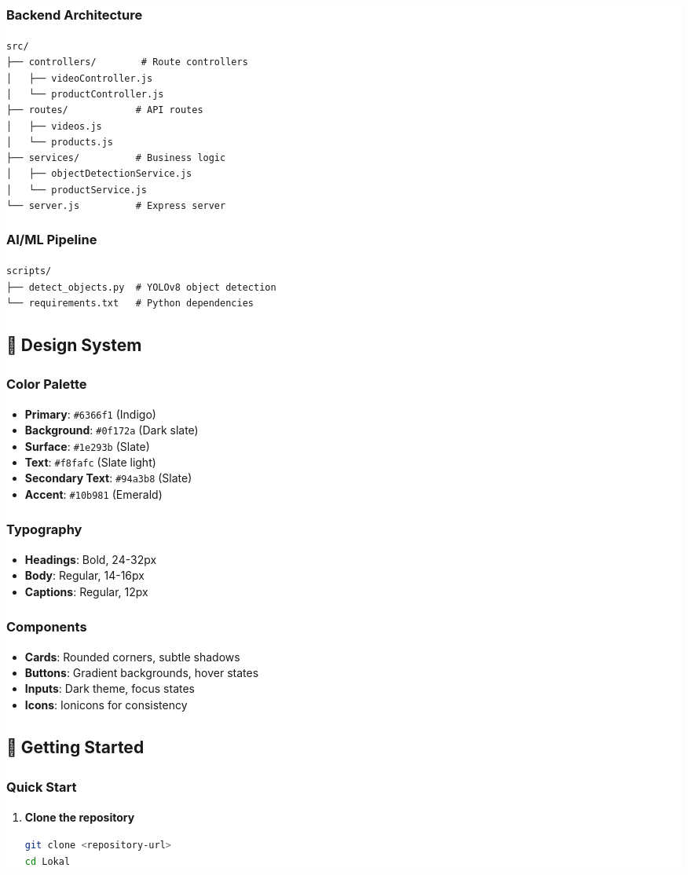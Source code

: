 ### Backend Architecture
```
src/
├── controllers/        # Route controllers
│   ├── videoController.js
│   └── productController.js
├── routes/            # API routes
│   ├── videos.js
│   └── products.js
├── services/          # Business logic
│   ├── objectDetectionService.js
│   └── productService.js
└── server.js          # Express server
```

### AI/ML Pipeline
```
scripts/
├── detect_objects.py  # YOLOv8 object detection
└── requirements.txt   # Python dependencies
```

## 🎨 Design System

### Color Palette
- **Primary**: `#6366f1` (Indigo)
- **Background**: `#0f172a` (Dark slate)
- **Surface**: `#1e293b` (Slate)
- **Text**: `#f8fafc` (Slate light)
- **Secondary Text**: `#94a3b8` (Slate)
- **Accent**: `#10b981` (Emerald)

### Typography
- **Headings**: Bold, 24-32px
- **Body**: Regular, 14-16px
- **Captions**: Regular, 12px

### Components
- **Cards**: Rounded corners, subtle shadows
- **Buttons**: Gradient backgrounds, hover states
- **Inputs**: Dark theme, focus states
- **Icons**: Ionicons for consistency

## 🚀 Getting Started

### Quick Start
1. **Clone the repository**
   ```bash
   git clone <repository-url>
   cd Lokal
   ```
